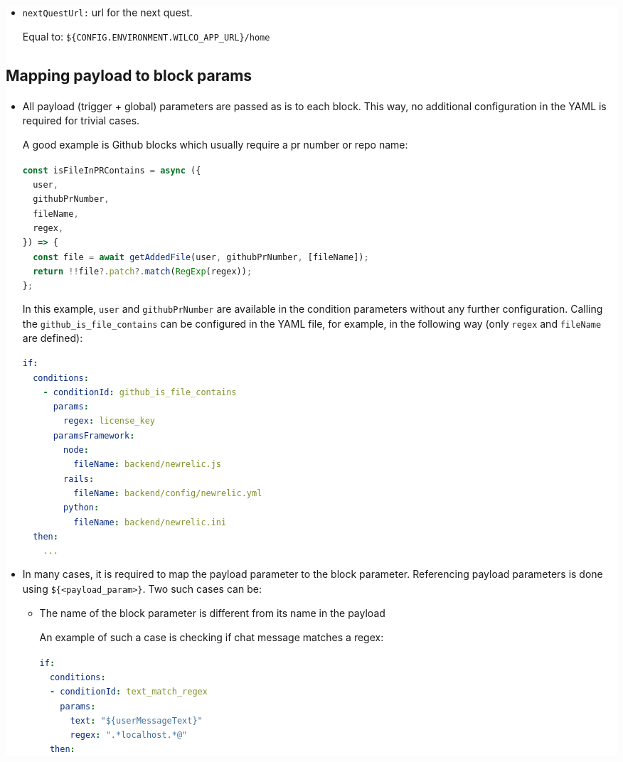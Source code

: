 - `nextQuestUrl:` url for the next quest.
    
    Equal to: `${CONFIG.ENVIRONMENT.WILCO_APP_URL}/home`
    

## Mapping payload to block params

- All payload (trigger + global) parameters are passed as is to each block. This way, no additional configuration in the YAML is required for trivial cases.
    
    A good example is Github blocks which usually require a pr number or repo name:
    
    ```jsx
    const isFileInPRContains = async ({
      user,
      githubPrNumber,
      fileName,
      regex,
    }) => {
      const file = await getAddedFile(user, githubPrNumber, [fileName]);
      return !!file?.patch?.match(RegExp(regex));
    };
    ```
    
    In this example,  `user` and `githubPrNumber` are available in the condition parameters without any further configuration. Calling the `github_is_file_contains` can be configured in the YAML file, for example, in the following way (only `regex` and `fileName` are defined):
    
    ```yaml
    if:
      conditions:
        - conditionId: github_is_file_contains
          params:
            regex: license_key
          paramsFramework:
            node:
              fileName: backend/newrelic.js
            rails:
              fileName: backend/config/newrelic.yml
            python:
              fileName: backend/newrelic.ini
      then:
        ...
    ```
    

- In many cases, it is required to map the payload parameter to the block parameter. Referencing payload parameters is done using `${<payload_param>}`. Two such cases can be:
    - The name of the block parameter is different from its name in the payload
        
        An example of such a case is checking if chat message matches a regex:
        
        ```yaml
        if:
          conditions:
          - conditionId: text_match_regex
            params:
              text: "${userMessageText}"
              regex: ".*localhost.*@"
          then:
        ```
        